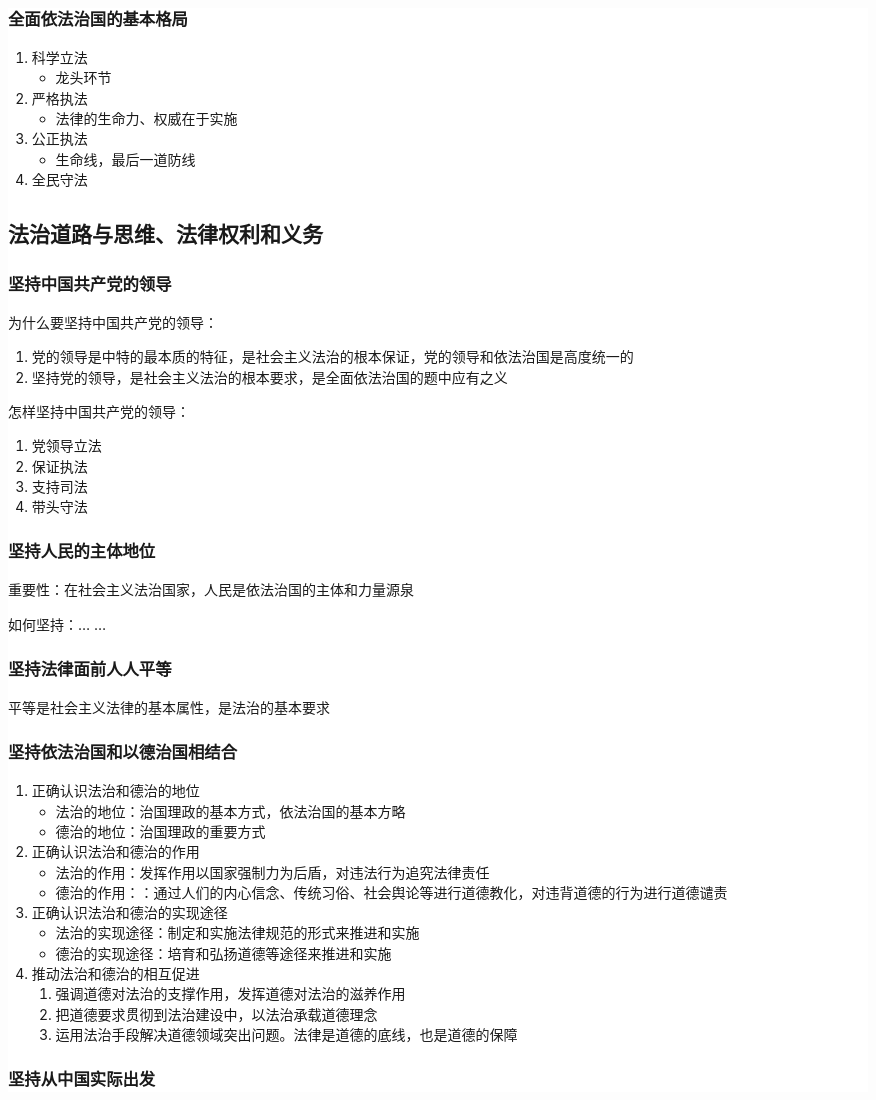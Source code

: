 ### 全面依法治国的基本格局

1. 科学立法
   - 龙头环节
2. 严格执法
   - 法律的生命力、权威在于实施
3. 公正执法
   - 生命线，最后一道防线
4. 全民守法

## 法治道路与思维、法律权利和义务

### 坚持中国共产党的领导

为什么要坚持中国共产党的领导：

1. 党的领导是中特的最本质的特征，是社会主义法治的根本保证，党的领导和依法治国是高度统一的
2. 坚持党的领导，是社会主义法治的根本要求，是全面依法治国的题中应有之义

怎样坚持中国共产党的领导：

1. 党领导立法
2. 保证执法
3. 支持司法
4. 带头守法

### 坚持人民的主体地位

重要性：在社会主义法治国家，人民是依法治国的主体和力量源泉

如何坚持：… …

### 坚持法律面前人人平等

平等是社会主义法律的基本属性，是法治的基本要求

### 坚持依法治国和以德治国相结合

1. 正确认识法治和德治的地位
   - 法治的地位：治国理政的基本方式，依法治国的基本方略
   - 德治的地位：治国理政的重要方式
2. 正确认识法治和德治的作用
   - 法治的作用：发挥作用以国家强制力为后盾，对违法行为追究法律责任
   - 德治的作用：：通过人们的内心信念、传统习俗、社会舆论等进行道德教化，对违背道德的行为进行道德谴责
3. 正确认识法治和德治的实现途径
   - 法治的实现途径：制定和实施法律规范的形式来推进和实施
   - 德治的实现途径：培育和弘扬道德等途径来推进和实施
4. 推动法治和德治的相互促进
   1. 强调道德对法治的支撑作用，发挥道德对法治的滋养作用
   2. 把道德要求贯彻到法治建设中，以法治承载道德理念
   3. 运用法治手段解决道德领域突出问题。法律是道德的底线，也是道德的保障

### 坚持从中国实际出发
